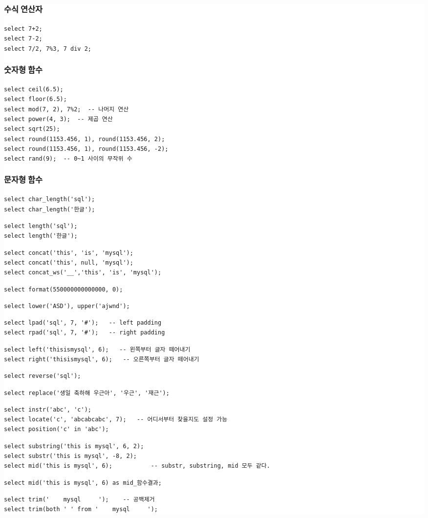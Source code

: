 ### 수식 연산자
```
select 7+2;
select 7-2;
select 7/2, 7%3, 7 div 2;
```
### 숫자형 함수
```
select ceil(6.5);
select floor(6.5);
select mod(7, 2), 7%2;  -- 나머지 연산
select power(4, 3);  -- 제곱 연산
select sqrt(25);
select round(1153.456, 1), round(1153.456, 2);
select round(1153.456, 1), round(1153.456, -2);
select rand(9);  -- 0~1 사이의 무작위 수
```
### 문자형 함수
```
select char_length('sql');
select char_length('한글');
```
```
select length('sql');
select length('한글');
```
```
select concat('this', 'is', 'mysql');
select concat('this', null, 'mysql');
select concat_ws('__','this', 'is', 'mysql');
```
```
select format(550000000000000, 0);
```
```
select lower('ASD'), upper('ajwnd');
```
```
select lpad('sql', 7, '#');   -- left padding
select rpad('sql', 7, '#');   -- right padding
```
```
select left('thisismysql', 6);   -- 왼쪽부터 글자 떼어내기
select right('thisismysql', 6);   -- 오른쪽부터 글자 떼어내기
```
```
select reverse('sql');
```
```
select replace('생일 축하해 우근아', '우근', '재근');
```
```
select instr('abc', 'c');
select locate('c', 'abcabcabc', 7);   -- 어디서부터 찾을지도 설정 가능
select position('c' in 'abc');
```
```
select substring('this is mysql', 6, 2);
select substr('this is mysql', -8, 2);
select mid('this is mysql', 6);           -- substr, substring, mid 모두 같다.
```
```
select mid('this is mysql', 6) as mid_함수결과;
```
```
select trim('    mysql     ');    -- 공백제거
select trim(both ' ' from '    mysql     ');
```